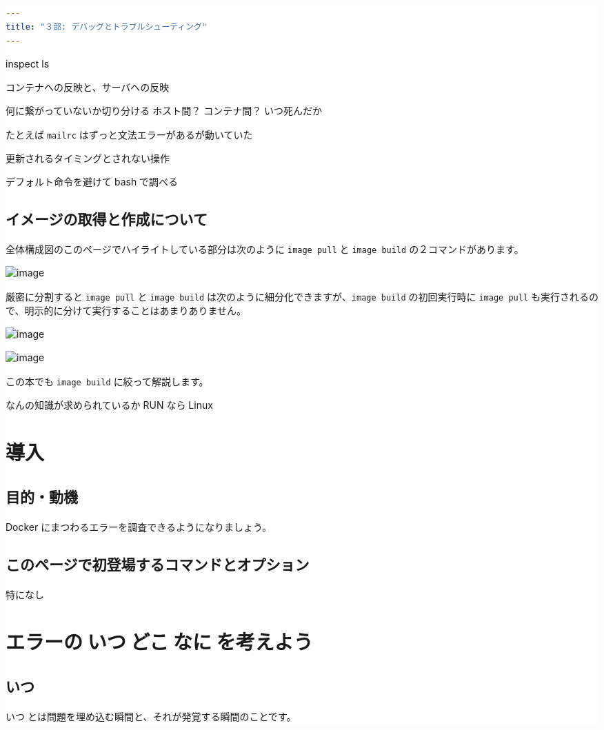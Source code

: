 ```yaml
---
title: "３部: デバッグとトラブルシューティング"
---
```



inspect
ls

コンテナへの反映と、サーバへの反映

何に繋がっていないか切り分ける
ホスト間？
コンテナ間？
いつ死んだか

たとえば `mailrc` はずっと文法エラーがあるが動いていた

更新されるタイミングとされない操作

デフォルト命令を避けて bash で調べる

## イメージの取得と作成について
全体構成図のこのページでハイライトしている部分は次のように `image pull` と `image build` の２コマンドがあります。

![image](/images/structure/structure.057.jpeg)

厳密に分割すると `image pull` と `image build` は次のように細分化できますが、`image build` の初回実行時に `image pull` も実行されるので、明示的に分けて実行することはあまりありません。

![image](/images/structure/structure.058.jpeg)

![image](/images/structure/structure.059.jpeg)

この本でも `image build` に絞って解説します。


なんの知識が求められているか
RUN なら Linux





# 導入
## 目的・動機
Docker にまつわるエラーを調査できるようになりましょう。

## このページで初登場するコマンドとオプション
特になし

# エラーの いつ どこ なに を考えよう
## いつ
いつ とは問題を埋め込む瞬間と、それが発覚する瞬間のことです。
